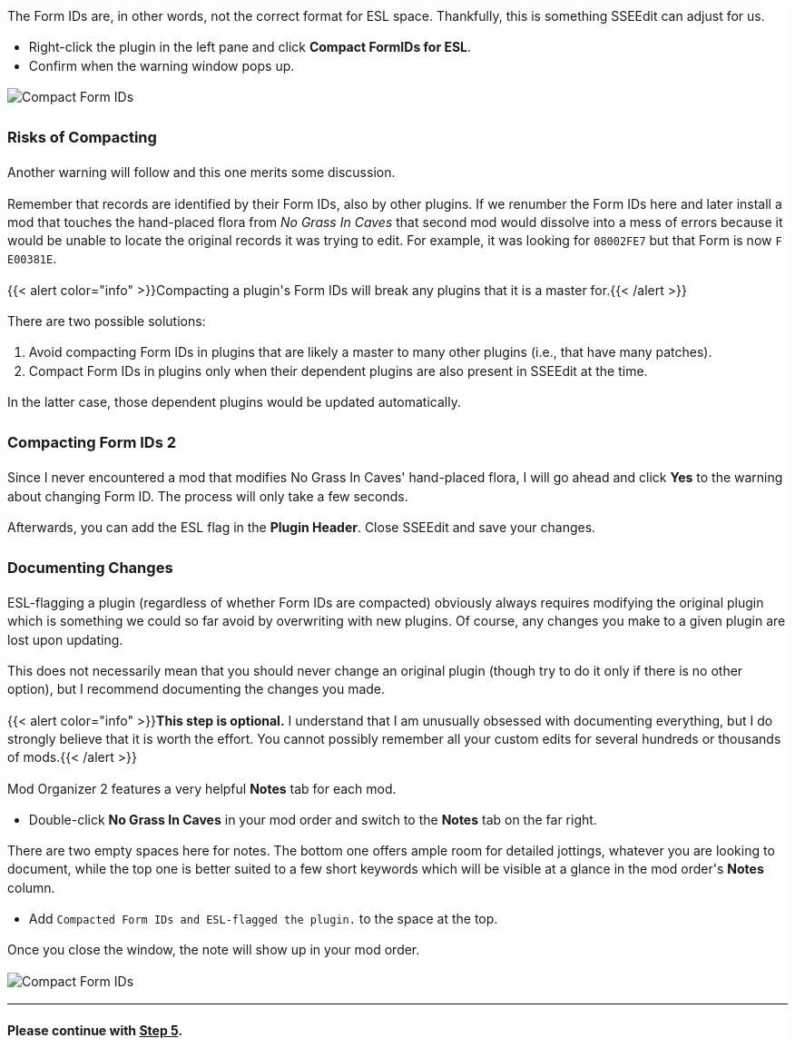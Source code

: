 The Form IDs are, in other words, not the correct format for ESL space. Thankfully, this is something SSEEdit can adjust for us.

- Right-click the plugin in the left pane and click **Compact FormIDs for ESL**.
- Confirm when the warning window pops up.

![Compact Form IDs](/Pictures/skyforge/beginners-guide/compact-form-ids.png)

### Risks of Compacting

Another warning will follow and this one merits some discussion.

Remember that records are identified by their Form IDs, also by other plugins. If we renumber the Form IDs here and later install a mod that touches the hand-placed flora from *No Grass In Caves* that second mod would dissolve into a mess of errors because it would be unable to locate the original records it was trying to edit. For example, it was looking for `08002FE7` but that Form is now `FE00381E`.

{{< alert color="info" >}}Compacting a plugin's Form IDs will break any plugins that it is a master for.{{< /alert >}}

There are two possible solutions:

1. Avoid compacting Form IDs in plugins that are likely a master to many other plugins (i.e., that have many patches).
2. Compact Form IDs in plugins only when their dependent plugins are also present in SSEEdit at the time.

In the latter case, those dependent plugins would be updated automatically.

### Compacting Form IDs 2

Since I never encountered a mod that modifies No Grass In Caves' hand-placed flora, I will go ahead and click **Yes** to the warning about changing Form ID. The process will only take a few seconds.

Afterwards, you can add the ESL flag in the **Plugin Header**. Close SSEEdit and save your changes.

### Documenting Changes

ESL-flagging a plugin (regardless of whether Form IDs are compacted) obviously always requires modifying the original plugin which is something we could so far avoid by overwriting with new plugins. Of course, any changes you make to a given plugin are lost upon updating.

This does not necessarily mean that you should never change an original plugin (though try to do it only if there is no other option), but I recommend documenting the changes you made.

{{< alert color="info" >}}**This step is optional.** I understand that I am unusually obsessed with documenting everything, but I do strongly believe that it is worth the effort. You cannot possibly remember all your custom edits for several hundreds or thousands of mods.{{< /alert >}}

Mod Organizer 2 features a very helpful **Notes** tab for each mod.

- Double-click **No Grass In Caves** in your mod order and switch to the **Notes** tab on the far right.

There are two empty spaces here for notes. The bottom one offers ample room for detailed jottings, whatever you are looking to document, while the top one is better suited to a few short keywords which will be visible at a glance in the mod order's **Notes** column.

- Add `Compacted Form IDs and ESL-flagged the plugin.` to the space at the top.

Once you close the window, the note will show up in your mod order.

![Compact Form IDs](/Pictures/skyforge/beginners-guide/ngic-mo2-note.png)

---

#### Please continue with [Step 5](/skyforge/beginners-guide/step5/).